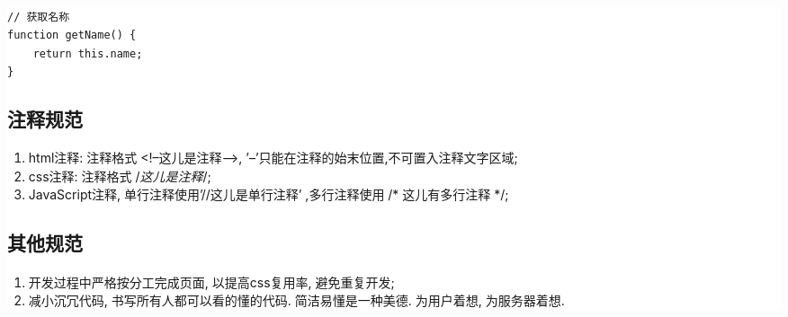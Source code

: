 ```
// 获取名称
function getName() {
	return this.name;
}
```

## 注释规范

1. html注释: 注释格式 <!–这儿是注释–>, ’–’只能在注释的始末位置,不可置入注释文字区域;
2. css注释: 注释格式 /*这儿是注释*/;
3. JavaScript注释, 单行注释使用’//这儿是单行注释’ ,多行注释使用 /* 这儿有多行注释 */;

## 其他规范
1. 开发过程中严格按分工完成页面, 以提高css复用率, 避免重复开发;
2. 减小沉冗代码, 书写所有人都可以看的懂的代码. 简洁易懂是一种美德. 为用户着想, 为服务器着想.       
